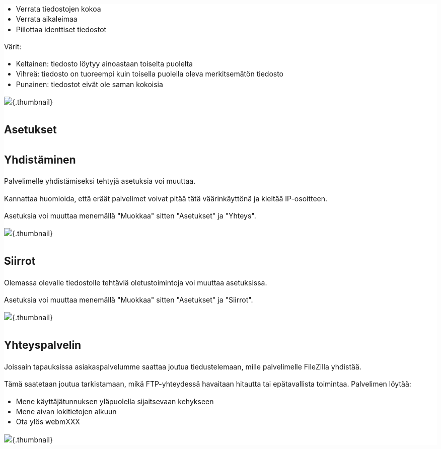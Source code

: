 - Verrata tiedostojen kokoa
- Verrata aikaleimaa
- Piilottaa identtiset tiedostot


Värit:

- Keltainen: tiedosto löytyy ainoastaan toiselta puolelta
- Vihreä: tiedosto on tuoreempi kuin toisella puolella oleva merkitsemätön tiedosto
- Punainen: tiedostot eivät ole saman kokoisia



![](images/img_1823.jpg){.thumbnail}


## Asetukset

## Yhdistäminen
Palvelimelle yhdistämiseksi tehtyjä asetuksia voi muuttaa.

Kannattaa huomioida, että eräät palvelimet voivat pitää tätä väärinkäyttönä ja kieltää IP-osoitteen.

Asetuksia voi muuttaa menemällä "Muokkaa" sitten "Asetukset" ja "Yhteys".

![](images/img_1825.jpg){.thumbnail}

## Siirrot
Olemassa olevalle tiedostolle tehtäviä oletustoimintoja voi muuttaa asetuksissa.

Asetuksia voi muuttaa menemällä "Muokkaa" sitten "Asetukset" ja "Siirrot".

![](images/img_1826.jpg){.thumbnail}


## Yhteyspalvelin
Joissain tapauksissa asiakaspalvelumme saattaa joutua tiedustelemaan, mille palvelimelle FileZilla yhdistää. 

Tämä saatetaan joutua tarkistamaan, mikä FTP-yhteydessä havaitaan hitautta tai epätavallista toimintaa. Palvelimen löytää:

- Mene käyttäjätunnuksen yläpuolella sijaitsevaan kehykseen
- Mene aivan lokitietojen alkuun
- Ota ylös webmXXX



![](images/img_2399.jpg){.thumbnail}

